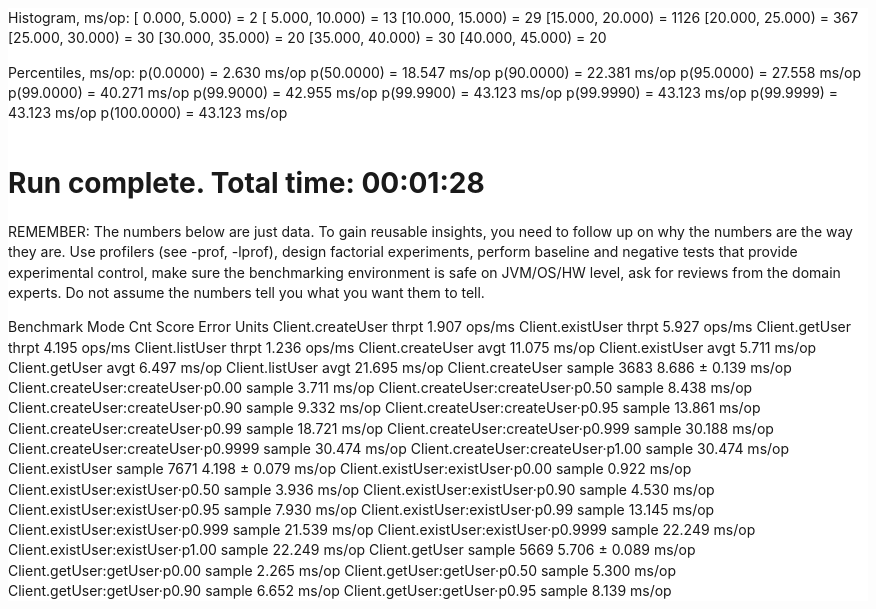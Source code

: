   Histogram, ms/op:
    [ 0.000,  5.000) = 2 
    [ 5.000, 10.000) = 13 
    [10.000, 15.000) = 29 
    [15.000, 20.000) = 1126 
    [20.000, 25.000) = 367 
    [25.000, 30.000) = 30 
    [30.000, 35.000) = 20 
    [35.000, 40.000) = 30 
    [40.000, 45.000) = 20 

  Percentiles, ms/op:
      p(0.0000) =      2.630 ms/op
     p(50.0000) =     18.547 ms/op
     p(90.0000) =     22.381 ms/op
     p(95.0000) =     27.558 ms/op
     p(99.0000) =     40.271 ms/op
     p(99.9000) =     42.955 ms/op
     p(99.9900) =     43.123 ms/op
     p(99.9990) =     43.123 ms/op
     p(99.9999) =     43.123 ms/op
    p(100.0000) =     43.123 ms/op


# Run complete. Total time: 00:01:28

REMEMBER: The numbers below are just data. To gain reusable insights, you need to follow up on
why the numbers are the way they are. Use profilers (see -prof, -lprof), design factorial
experiments, perform baseline and negative tests that provide experimental control, make sure
the benchmarking environment is safe on JVM/OS/HW level, ask for reviews from the domain experts.
Do not assume the numbers tell you what you want them to tell.

Benchmark                               Mode   Cnt   Score   Error   Units
Client.createUser                      thrpt         1.907          ops/ms
Client.existUser                       thrpt         5.927          ops/ms
Client.getUser                         thrpt         4.195          ops/ms
Client.listUser                        thrpt         1.236          ops/ms
Client.createUser                       avgt        11.075           ms/op
Client.existUser                        avgt         5.711           ms/op
Client.getUser                          avgt         6.497           ms/op
Client.listUser                         avgt        21.695           ms/op
Client.createUser                     sample  3683   8.686 ± 0.139   ms/op
Client.createUser:createUser·p0.00    sample         3.711           ms/op
Client.createUser:createUser·p0.50    sample         8.438           ms/op
Client.createUser:createUser·p0.90    sample         9.332           ms/op
Client.createUser:createUser·p0.95    sample        13.861           ms/op
Client.createUser:createUser·p0.99    sample        18.721           ms/op
Client.createUser:createUser·p0.999   sample        30.188           ms/op
Client.createUser:createUser·p0.9999  sample        30.474           ms/op
Client.createUser:createUser·p1.00    sample        30.474           ms/op
Client.existUser                      sample  7671   4.198 ± 0.079   ms/op
Client.existUser:existUser·p0.00      sample         0.922           ms/op
Client.existUser:existUser·p0.50      sample         3.936           ms/op
Client.existUser:existUser·p0.90      sample         4.530           ms/op
Client.existUser:existUser·p0.95      sample         7.930           ms/op
Client.existUser:existUser·p0.99      sample        13.145           ms/op
Client.existUser:existUser·p0.999     sample        21.539           ms/op
Client.existUser:existUser·p0.9999    sample        22.249           ms/op
Client.existUser:existUser·p1.00      sample        22.249           ms/op
Client.getUser                        sample  5669   5.706 ± 0.089   ms/op
Client.getUser:getUser·p0.00          sample         2.265           ms/op
Client.getUser:getUser·p0.50          sample         5.300           ms/op
Client.getUser:getUser·p0.90          sample         6.652           ms/op
Client.getUser:getUser·p0.95          sample         8.139           ms/op